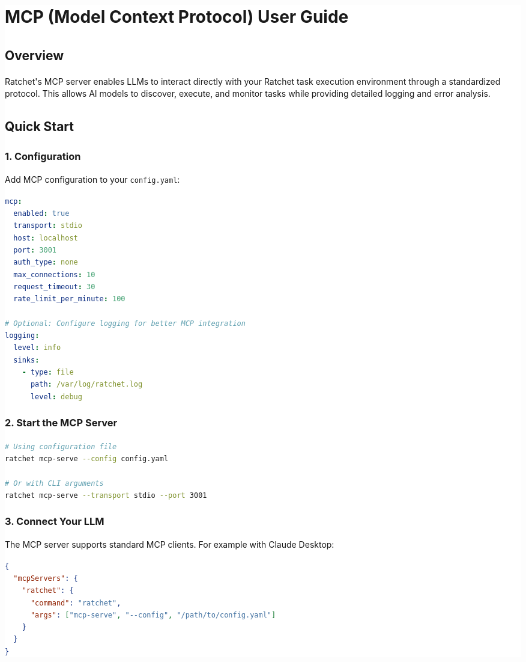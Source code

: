 # MCP (Model Context Protocol) User Guide

## Overview

Ratchet's MCP server enables LLMs to interact directly with your Ratchet task execution environment through a standardized protocol. This allows AI models to discover, execute, and monitor tasks while providing detailed logging and error analysis.

## Quick Start

### 1. Configuration

Add MCP configuration to your `config.yaml`:

```yaml
mcp:
  enabled: true
  transport: stdio
  host: localhost
  port: 3001
  auth_type: none
  max_connections: 10
  request_timeout: 30
  rate_limit_per_minute: 100

# Optional: Configure logging for better MCP integration
logging:
  level: info
  sinks:
    - type: file
      path: /var/log/ratchet.log
      level: debug
```

### 2. Start the MCP Server

```bash
# Using configuration file
ratchet mcp-serve --config config.yaml

# Or with CLI arguments
ratchet mcp-serve --transport stdio --port 3001
```

### 3. Connect Your LLM

The MCP server supports standard MCP clients. For example with Claude Desktop:

```json
{
  "mcpServers": {
    "ratchet": {
      "command": "ratchet",
      "args": ["mcp-serve", "--config", "/path/to/config.yaml"]
    }
  }
}
```

